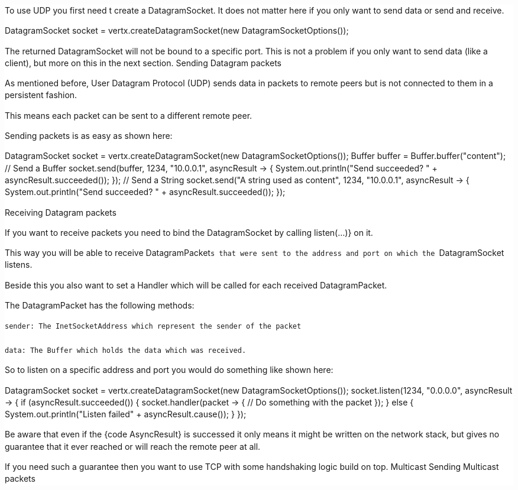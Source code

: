 To use UDP you first need t create a DatagramSocket. It does not matter here if you only want to send data or send and receive.

DatagramSocket socket = vertx.createDatagramSocket(new DatagramSocketOptions());

The returned DatagramSocket will not be bound to a specific port. This is not a problem if you only want to send data (like a client), but more on this in the next section.
Sending Datagram packets

As mentioned before, User Datagram Protocol (UDP) sends data in packets to remote peers but is not connected to them in a persistent fashion.

This means each packet can be sent to a different remote peer.

Sending packets is as easy as shown here:

DatagramSocket socket = vertx.createDatagramSocket(new DatagramSocketOptions());
Buffer buffer = Buffer.buffer("content");
// Send a Buffer
socket.send(buffer, 1234, "10.0.0.1", asyncResult -> {
  System.out.println("Send succeeded? " + asyncResult.succeeded());
});
// Send a String
socket.send("A string used as content", 1234, "10.0.0.1", asyncResult -> {
  System.out.println("Send succeeded? " + asyncResult.succeeded());
});

Receiving Datagram packets

If you want to receive packets you need to bind the DatagramSocket by calling listen(…​)} on it.

This way you will be able to receive DatagramPacket`s that were sent to the address and port on which the `DatagramSocket listens.

Beside this you also want to set a Handler which will be called for each received DatagramPacket.

The DatagramPacket has the following methods:

    sender: The InetSocketAddress which represent the sender of the packet

    data: The Buffer which holds the data which was received.

So to listen on a specific address and port you would do something like shown here:

DatagramSocket socket = vertx.createDatagramSocket(new DatagramSocketOptions());
socket.listen(1234, "0.0.0.0", asyncResult -> {
  if (asyncResult.succeeded()) {
    socket.handler(packet -> {
      // Do something with the packet
    });
  } else {
    System.out.println("Listen failed" + asyncResult.cause());
  }
});

Be aware that even if the {code AsyncResult} is successed it only means it might be written on the network stack, but gives no guarantee that it ever reached or will reach the remote peer at all.

If you need such a guarantee then you want to use TCP with some handshaking logic build on top.
Multicast
Sending Multicast packets
